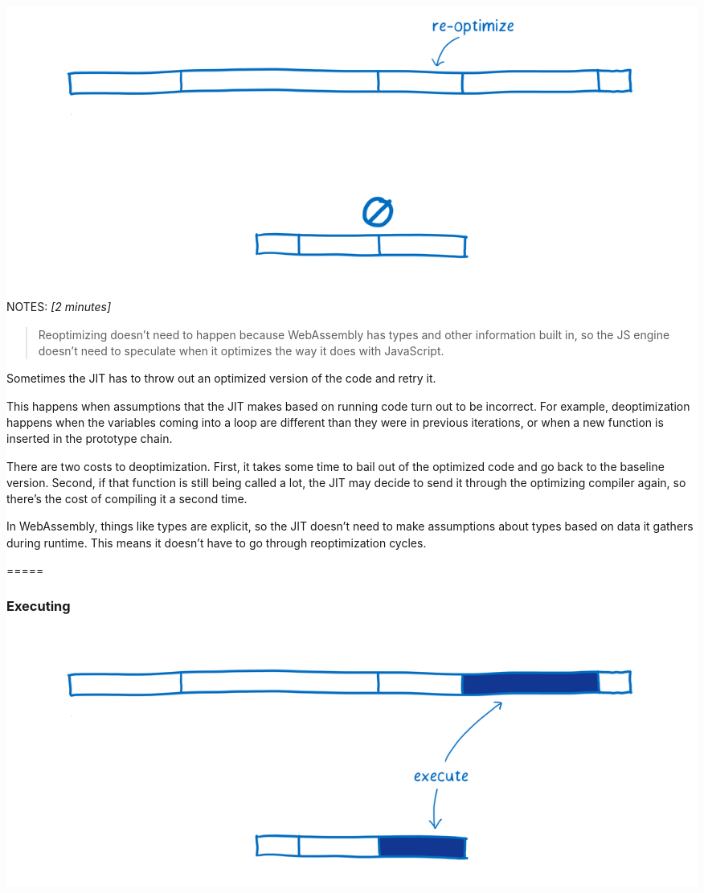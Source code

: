 <img src="./img/diagram_reoptimize.png" style="border:none" alt="Comparison" />

NOTES:
_[2 minutes]_

> Reoptimizing doesn’t need to happen because WebAssembly has types and other information built in, so the JS engine doesn’t need to speculate when it optimizes the way it does with JavaScript.

Sometimes the JIT has to throw out an optimized version of the code and retry it.

This happens when assumptions that the JIT makes based on running code turn out to be incorrect. For example, deoptimization happens when the variables coming into a loop are different than they were in previous iterations, or when a new function is inserted in the prototype chain.

There are two costs to deoptimization. First, it takes some time to bail out of the optimized code and go back to the baseline version. Second, if that function is still being called a lot, the JIT may decide to send it through the optimizing compiler again, so there’s the cost of compiling it a second time.

In WebAssembly, things like types are explicit, so the JIT doesn’t need to make assumptions about types based on data it gathers during runtime. This means it doesn’t have to go through reoptimization cycles.

=====

### **Executing**

<br />
<img src="./img/diagram_execute.png" style="border:none" alt="Comparison" />
